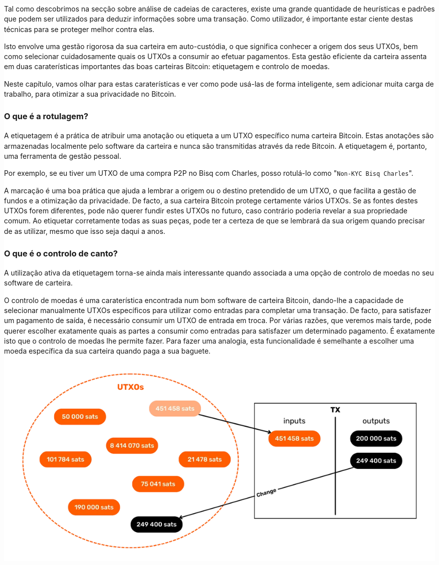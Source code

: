 Tal como descobrimos na secção sobre análise de cadeias de caracteres, existe uma grande quantidade de heurísticas e padrões que podem ser utilizados para deduzir informações sobre uma transação. Como utilizador, é importante estar ciente destas técnicas para se proteger melhor contra elas.

Isto envolve uma gestão rigorosa da sua carteira em auto-custódia, o que significa conhecer a origem dos seus UTXOs, bem como selecionar cuidadosamente quais os UTXOs a consumir ao efetuar pagamentos. Esta gestão eficiente da carteira assenta em duas caraterísticas importantes das boas carteiras Bitcoin: etiquetagem e controlo de moedas.

Neste capítulo, vamos olhar para estas caraterísticas e ver como pode usá-las de forma inteligente, sem adicionar muita carga de trabalho, para otimizar a sua privacidade no Bitcoin.

### O que é a rotulagem?

A etiquetagem é a prática de atribuir uma anotação ou etiqueta a um UTXO específico numa carteira Bitcoin. Estas anotações são armazenadas localmente pelo software da carteira e nunca são transmitidas através da rede Bitcoin. A etiquetagem é, portanto, uma ferramenta de gestão pessoal.

Por exemplo, se eu tiver um UTXO de uma compra P2P no Bisq com Charles, posso rotulá-lo como "`Non-KYC Bisq Charles`".

A marcação é uma boa prática que ajuda a lembrar a origem ou o destino pretendido de um UTXO, o que facilita a gestão de fundos e a otimização da privacidade. De facto, a sua carteira Bitcoin protege certamente vários UTXOs. Se as fontes destes UTXOs forem diferentes, pode não querer fundir estes UTXOs no futuro, caso contrário poderia revelar a sua propriedade comum. Ao etiquetar corretamente todas as suas peças, pode ter a certeza de que se lembrará da sua origem quando precisar de as utilizar, mesmo que isso seja daqui a anos.

### O que é o controlo de canto?

A utilização ativa da etiquetagem torna-se ainda mais interessante quando associada a uma opção de controlo de moedas no seu software de carteira.

O controlo de moedas é uma caraterística encontrada num bom software de carteira Bitcoin, dando-lhe a capacidade de selecionar manualmente UTXOs específicos para utilizar como entradas para completar uma transação. De facto, para satisfazer um pagamento de saída, é necessário consumir um UTXO de entrada em troca. Por várias razões, que veremos mais tarde, pode querer escolher exatamente quais as partes a consumir como entradas para satisfazer um determinado pagamento. É exatamente isto que o controlo de moedas lhe permite fazer. Para fazer uma analogia, esta funcionalidade é semelhante a escolher uma moeda específica da sua carteira quando paga a sua baguete.

![BTC204](assets/fr/071.webp)
